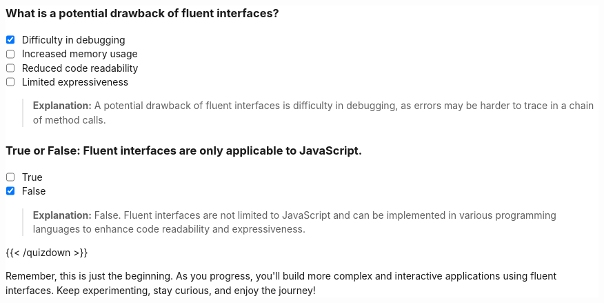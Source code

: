 
### What is a potential drawback of fluent interfaces?

- [x] Difficulty in debugging
- [ ] Increased memory usage
- [ ] Reduced code readability
- [ ] Limited expressiveness

> **Explanation:** A potential drawback of fluent interfaces is difficulty in debugging, as errors may be harder to trace in a chain of method calls.


### True or False: Fluent interfaces are only applicable to JavaScript.

- [ ] True
- [x] False

> **Explanation:** False. Fluent interfaces are not limited to JavaScript and can be implemented in various programming languages to enhance code readability and expressiveness.

{{< /quizdown >}}

Remember, this is just the beginning. As you progress, you'll build more complex and interactive applications using fluent interfaces. Keep experimenting, stay curious, and enjoy the journey!
